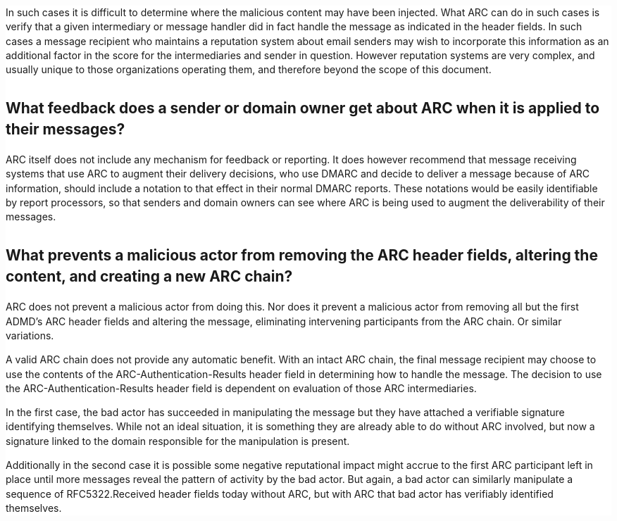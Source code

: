 In such cases it is difficult to determine where the malicious content
may have been injected. What ARC can do in such cases is verify that a
given intermediary or message handler did in fact handle the message
as indicated in the header fields. In such cases a message recipient who
maintains a reputation system about email senders may wish to
incorporate this information as an additional factor in the score for
the intermediaries and sender in question. However reputation systems
are very complex, and usually unique to those organizations operating
them, and therefore beyond the scope of this document.


## What feedback does a sender or domain owner get about ARC when it is applied to their messages?

ARC itself does not include any mechanism for feedback or reporting.
It does however recommend that message receiving systems that use ARC
to augment their delivery decisions, who use DMARC and decide to
deliver a message because of ARC information, should include a
notation to that effect in their normal DMARC reports. These notations
would be easily identifiable by report processors, so that senders and
domain owners can see where ARC is being used to augment the
deliverability of their messages.


## What prevents a malicious actor from removing the ARC header fields, altering the content, and creating a new ARC chain?

ARC does not prevent a malicious actor from doing this. Nor does it
prevent a malicious actor from removing all but the first ADMD’s ARC
header fields and altering the message, eliminating intervening participants
from the ARC chain. Or similar variations.

A valid ARC chain does not provide any automatic benefit. With an
intact ARC chain, the final message recipient may choose to use the
contents of the ARC-Authentication-Results header field in determining how
to handle the message. The decision  to use the
ARC-Authentication-Results header field is dependent on evaluation of those
ARC intermediaries.

In the first case, the bad actor has succeeded in manipulating the
message but they have attached a verifiable signature identifying
themselves. While not an ideal situation, it is something they are
already able to do without ARC involved, but now a signature linked to the
domain responsible for the manipulation is present.

Additionally in the second case it is possible some negative
reputational impact might accrue to the first ARC participant left in
place until more messages reveal the pattern of activity by the bad
actor. But again, a bad actor can similarly manipulate a sequence of
RFC5322.Received header fields today without ARC, but with ARC that bad
actor has verifiably identified themselves. 

